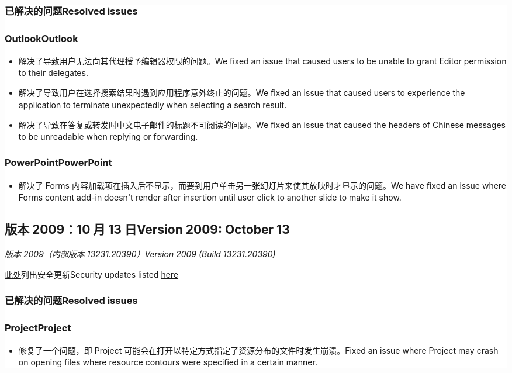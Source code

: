 [//]: # (请勿移除错误详细信息内容开头)

### <a name="resolved-issues"></a><span data-ttu-id="b98cb-321">已解决的问题</span><span class="sxs-lookup"><span data-stu-id="b98cb-321">Resolved issues</span></span>
### <a name="outlook"></a><span data-ttu-id="b98cb-322">Outlook</span><span class="sxs-lookup"><span data-stu-id="b98cb-322">Outlook</span></span>

- <span data-ttu-id="b98cb-323">解决了导致用户无法向其代理授予编辑器权限的问题。</span><span class="sxs-lookup"><span data-stu-id="b98cb-323">We fixed an issue that caused users to be unable to grant Editor permission to their delegates.</span></span>


- <span data-ttu-id="b98cb-324">解决了导致用户在选择搜索结果时遇到应用程序意外终止的问题。</span><span class="sxs-lookup"><span data-stu-id="b98cb-324">We fixed an issue that caused users to experience the application to terminate unexpectedly when selecting a search result.</span></span>


- <span data-ttu-id="b98cb-325">解决了导致在答复或转发时中文电子邮件的标题不可阅读的问题。</span><span class="sxs-lookup"><span data-stu-id="b98cb-325">We fixed an issue that caused the headers of Chinese messages to be unreadable when replying or forwarding.</span></span>


### <a name="powerpoint"></a><span data-ttu-id="b98cb-326">PowerPoint</span><span class="sxs-lookup"><span data-stu-id="b98cb-326">PowerPoint</span></span>

- <span data-ttu-id="b98cb-327">解决了 Forms 内容加载项在插入后不显示，而要到用户单击另一张幻灯片来使其放映时才显示的问题。</span><span class="sxs-lookup"><span data-stu-id="b98cb-327">We have fixed an issue where Forms content add-in doesn't render after insertion until user click to another slide to make it show.</span></span>



[//]: # (请勿移除错误详细信息内容结尾)

## <a name="version-2009-october-13"></a><span data-ttu-id="b98cb-329">版本 2009：10 月 13 日</span><span class="sxs-lookup"><span data-stu-id="b98cb-329">Version 2009: October 13</span></span>
<span data-ttu-id="b98cb-330">*版本 2009（内部版本 13231.20390）*</span><span class="sxs-lookup"><span data-stu-id="b98cb-330">*Version 2009 (Build 13231.20390)*</span></span>

<span data-ttu-id="b98cb-331">[此处](./microsoft365-apps-security-updates.md)列出安全更新</span><span class="sxs-lookup"><span data-stu-id="b98cb-331">Security updates listed [here](./microsoft365-apps-security-updates.md)</span></span>


[//]: # (请勿移除错误详细信息内容开头)

### <a name="resolved-issues"></a><span data-ttu-id="b98cb-333">已解决的问题</span><span class="sxs-lookup"><span data-stu-id="b98cb-333">Resolved issues</span></span>
### <a name="project"></a><span data-ttu-id="b98cb-334">Project</span><span class="sxs-lookup"><span data-stu-id="b98cb-334">Project</span></span>

- <span data-ttu-id="b98cb-335">修复了一个问题，即 Project 可能会在打开以特定方式指定了资源分布的文件时发生崩溃。</span><span class="sxs-lookup"><span data-stu-id="b98cb-335">Fixed an issue where Project may crash on opening files where resource contours were specified in a certain manner.</span></span>


[//]: # (请勿移除功能详细信息内容开头)
[//]: # (请勿移除功能详细信息内容结尾)
[//]: # (请勿移除功能详细信息内容开头)
[//]: # (请勿移除功能详细信息内容结尾)
[//]: # (请勿删除错误详细信息内容结尾)
[//]: # (请勿移除功能详细信息内容开头)
[//]: # (请勿移除功能详细信息内容结尾)
[//]: # (请勿移除功能详细信息内容开头)
[//]: # (请勿移除功能详细信息内容结尾)